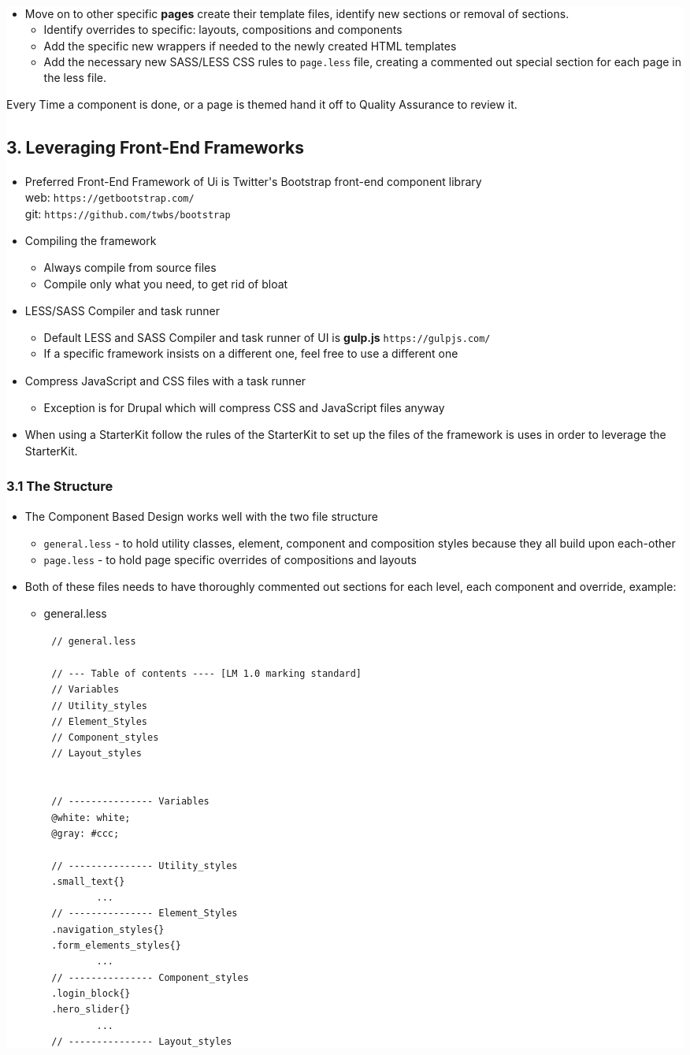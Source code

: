- Move on to other specific **pages** create their template files, identify new sections or removal of sections.
    - Identify overrides to specific: layouts, compositions and components
    - Add the specific new wrappers if needed to the newly created HTML templates
    - Add the necessary new SASS/LESS CSS rules to `page.less` file, creating a commented out special section for each page in the less file.

Every Time a component is done, or a page is themed hand it off to Quality Assurance to review it.

## 3. Leveraging Front-End Frameworks 

- Preferred Front-End Framework of Ui is Twitter's Bootstrap front-end component library   
    web: `https://getbootstrap.com/`  
    git: `https://github.com/twbs/bootstrap`

- Compiling the framework
    - Always compile from source files
    - Compile only what you need, to get rid of bloat

- LESS/SASS Compiler and task runner
    - Default LESS and SASS Compiler and task runner of UI is **gulp.js** `https://gulpjs.com/`
    - If a specific framework insists on a different one, feel free to use a different one

- Compress JavaScript and CSS files with a task runner
    - Exception is for Drupal which will compress CSS and JavaScript files anyway

- When using a StarterKit follow the rules of the StarterKit to set up the files of the framework is uses in order to leverage the StarterKit.


### 3.1 The Structure 

- The Component Based Design works well with the two file structure
    - `general.less` - to hold utility classes, element, component and composition styles because they all build upon each-other
    - `page.less` - to hold page specific overrides of compositions and layouts 

- Both of these files needs to have thoroughly commented out sections for each level, each component and override, example:
    - general.less
~~~~~~~~LESS
        // general.less 

        // --- Table of contents ---- [LM 1.0 marking standard]
        // Variables
        // Utility_styles
        // Element_Styles
        // Component_styles
        // Layout_styles


        // --------------- Variables
        @white: white;
        @gray: #ccc;

        // --------------- Utility_styles
        .small_text{}
                ...
        // --------------- Element_Styles
        .navigation_styles{}
        .form_elements_styles{}
                ...
        // --------------- Component_styles
        .login_block{}
        .hero_slider{}
                ...
        // --------------- Layout_styles
~~~~~~~~